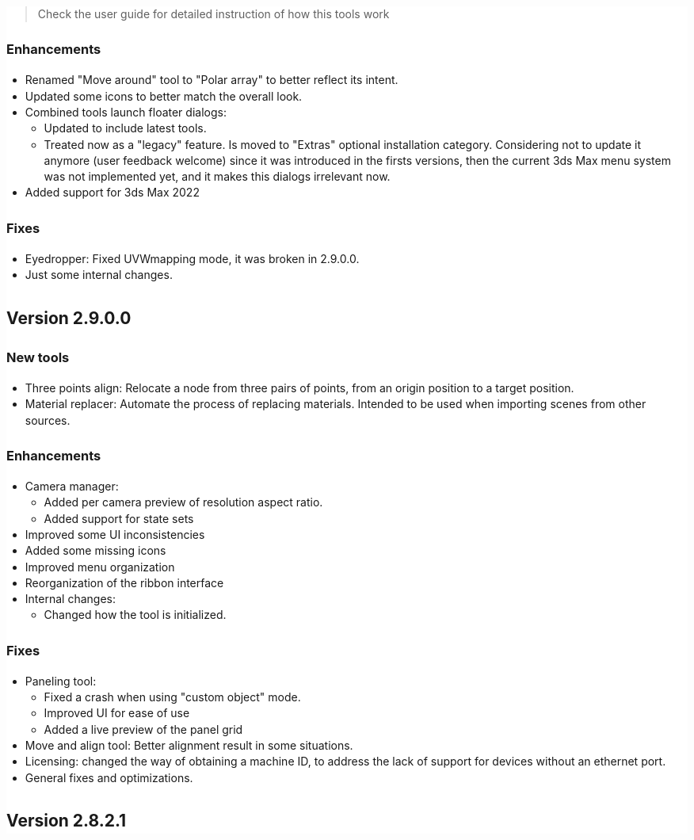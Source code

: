 >Check the user guide for detailed instruction of how this tools work

### Enhancements

* Renamed "Move around" tool to "Polar array" to better reflect its intent.
* Updated some icons to better match the overall look.
* Combined tools launch floater dialogs:
  * Updated to include latest tools.
  * Treated now as a "legacy" feature. Is moved to "Extras" optional installation category. Considering not to update it anymore (user feedback welcome) since it was introduced in the firsts versions, then the current 3ds Max menu system was not implemented yet, and it makes this dialogs irrelevant now.
* Added support for 3ds Max 2022

### Fixes

* Eyedropper: Fixed UVWmapping mode, it was broken in 2.9.0.0.
* Just some internal changes.

## Version 2.9.0.0

### New tools

* Three points align: Relocate a node from three pairs of points, from an origin position to a target position.
* Material replacer: Automate the process of replacing materials. Intended to be used when importing scenes from other sources.

### Enhancements

* Camera manager:
  * Added per camera preview of resolution aspect ratio.
  * Added support for state sets
* Improved some UI inconsistencies
* Added some missing icons
* Improved menu organization
* Reorganization of the ribbon interface
* Internal changes:
  * Changed how the tool is initialized.

### Fixes

* Paneling tool:
  * Fixed a crash when using "custom object" mode.
  * Improved UI for ease of use
  * Added a live preview of the panel grid
* Move and align tool: Better alignment result in some situations.
* Licensing: changed the way of obtaining a machine ID, to address the lack of support for devices without an ethernet port.
* General fixes and optimizations.

## Version 2.8.2.1
